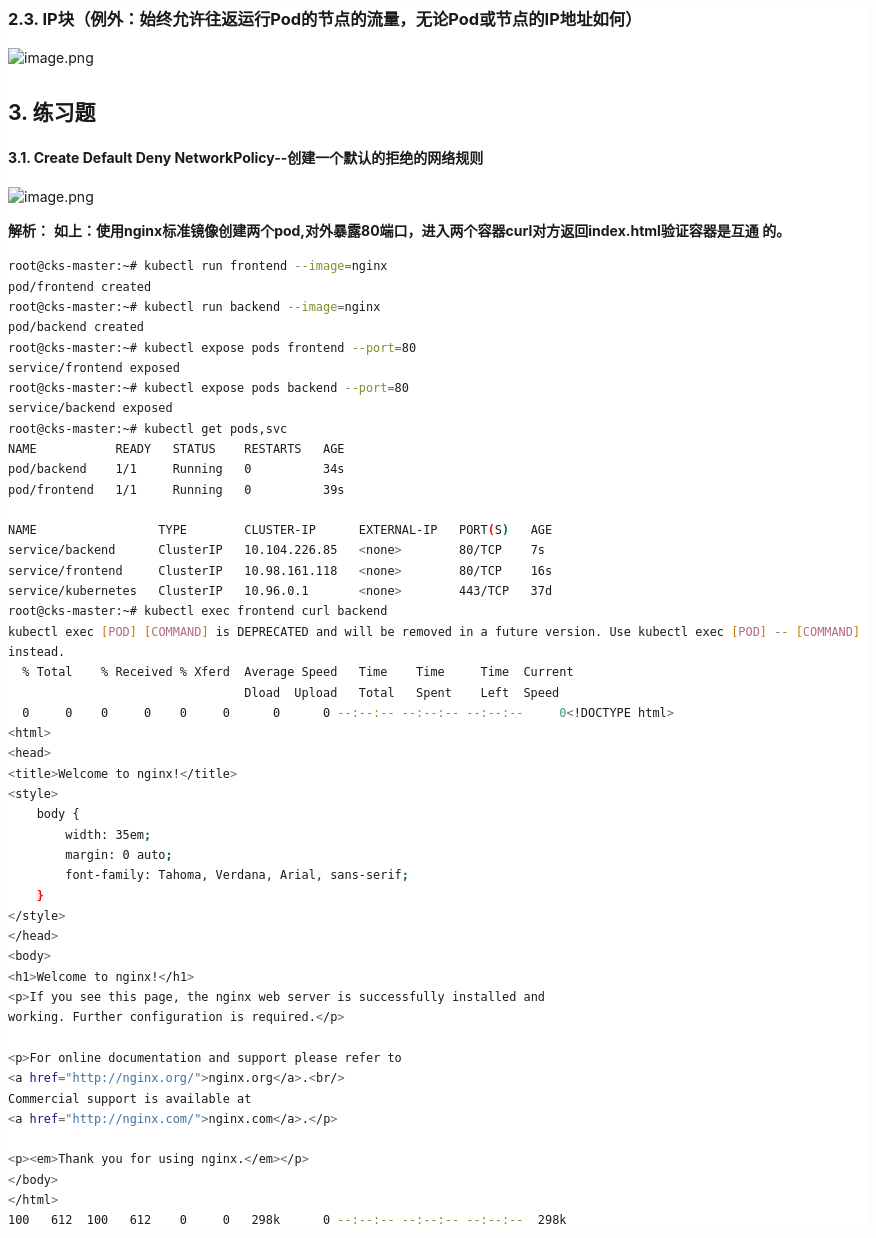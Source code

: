 ### 2.3.  IP块（例外：始终允许往返运行Pod的节点的流量，无论Pod或节点的IP地址如何）
![image.png](https://img-blog.csdnimg.cn/img_convert/93efc7b9d28da2e7b84385bbbb7ea8a9.png#align=left&display=inline&height=578&margin=[objectObject]&name=image.png&originHeight=578&originWidth=1033&size=236020&status=done&style=none&width=1033)




## 3.  练习题
#### 3.1.  Create Default Deny NetworkPolicy--创建一个默认的拒绝的网络规则
![image.png](https://img-blog.csdnimg.cn/img_convert/6b361399d128c4affe6bd7b2c2628363.png#align=left&display=inline&height=416&margin=[objectObject]&name=image.png&originHeight=416&originWidth=836&size=92061&status=done&style=none&width=836)


**解析：**
**如上：使用nginx标准镜像创建两个pod,对外暴露80端口，进入两个容器curl对方返回index.html验证容器是互通 的。**
```bash
root@cks-master:~# kubectl run frontend --image=nginx
pod/frontend created
root@cks-master:~# kubectl run backend --image=nginx
pod/backend created
root@cks-master:~# kubectl expose pods frontend --port=80
service/frontend exposed
root@cks-master:~# kubectl expose pods backend --port=80
service/backend exposed
root@cks-master:~# kubectl get pods,svc 
NAME           READY   STATUS    RESTARTS   AGE
pod/backend    1/1     Running   0          34s
pod/frontend   1/1     Running   0          39s

NAME                 TYPE        CLUSTER-IP      EXTERNAL-IP   PORT(S)   AGE
service/backend      ClusterIP   10.104.226.85   <none>        80/TCP    7s
service/frontend     ClusterIP   10.98.161.118   <none>        80/TCP    16s
service/kubernetes   ClusterIP   10.96.0.1       <none>        443/TCP   37d
root@cks-master:~# kubectl exec frontend curl backend
kubectl exec [POD] [COMMAND] is DEPRECATED and will be removed in a future version. Use kubectl exec [POD] -- [COMMAND] instead.
  % Total    % Received % Xferd  Average Speed   Time    Time     Time  Current
                                 Dload  Upload   Total   Spent    Left  Speed
  0     0    0     0    0     0      0      0 --:--:-- --:--:-- --:--:--     0<!DOCTYPE html>
<html>
<head>
<title>Welcome to nginx!</title>
<style>
    body {
        width: 35em;
        margin: 0 auto;
        font-family: Tahoma, Verdana, Arial, sans-serif;
    }
</style>
</head>
<body>
<h1>Welcome to nginx!</h1>
<p>If you see this page, the nginx web server is successfully installed and
working. Further configuration is required.</p>

<p>For online documentation and support please refer to
<a href="http://nginx.org/">nginx.org</a>.<br/>
Commercial support is available at
<a href="http://nginx.com/">nginx.com</a>.</p>

<p><em>Thank you for using nginx.</em></p>
</body>
</html>
100   612  100   612    0     0   298k      0 --:--:-- --:--:-- --:--:--  298k
```